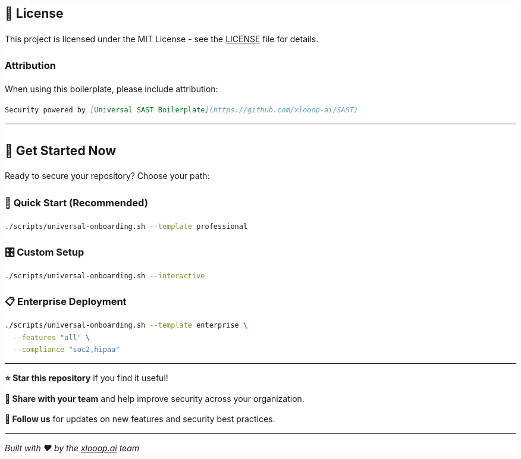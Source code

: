 
## 📄 License

This project is licensed under the MIT License - see the [LICENSE](LICENSE) file for details.

### Attribution

When using this boilerplate, please include attribution:

```markdown
Security powered by [Universal SAST Boilerplate](https://github.com/xlooop-ai/SAST)
```

---

## 🎯 Get Started Now

Ready to secure your repository? Choose your path:

### 🚀 **Quick Start** (Recommended)
```bash
./scripts/universal-onboarding.sh --template professional
```

### 🎛️ **Custom Setup**
```bash
./scripts/universal-onboarding.sh --interactive
```

### 📋 **Enterprise Deployment**
```bash
./scripts/universal-onboarding.sh --template enterprise \
  --features "all" \
  --compliance "soc2,hipaa"
```

---

**⭐ Star this repository** if you find it useful!

**🔗 Share with your team** and help improve security across your organization.

**📢 Follow us** for updates on new features and security best practices.

---

*Built with ❤️ by the [xlooop.ai](https://xlooop.ai) team*
